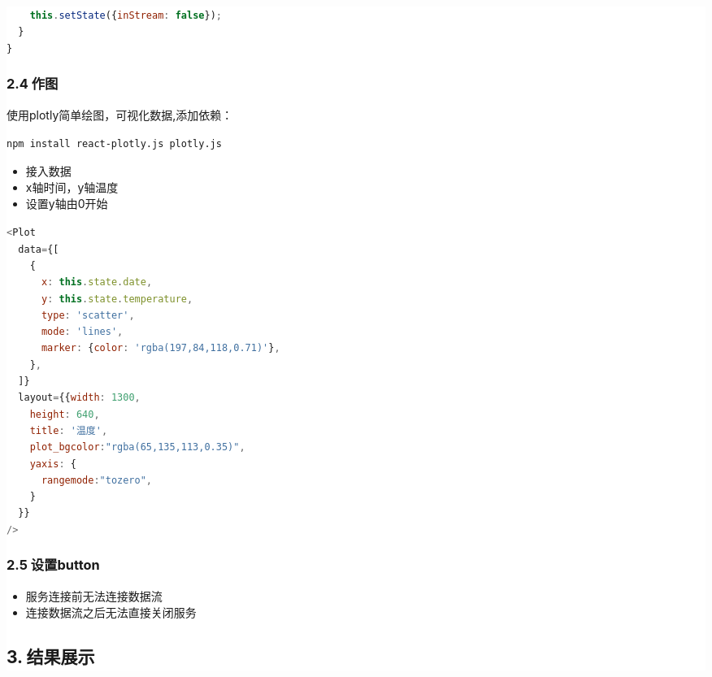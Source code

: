 ```javascript
    this.setState({inStream: false});
  }
}
```

### 2.4 作图

使用plotly简单绘图，可视化数据,添加依赖：

```bash
npm install react-plotly.js plotly.js

```
+ 接入数据
+ x轴时间，y轴温度
+ 设置y轴由0开始

```javascript
<Plot
  data={[
    {
      x: this.state.date,
      y: this.state.temperature,
      type: 'scatter',
      mode: 'lines',
      marker: {color: 'rgba(197,84,118,0.71)'},
    },
  ]}
  layout={{width: 1300,
    height: 640,
    title: '温度',
    plot_bgcolor:"rgba(65,135,113,0.35)",
    yaxis: {
      rangemode:"tozero",
    }
  }}
/>
```

### 2.5 设置button

+ 服务连接前无法连接数据流
+ 连接数据流之后无法直接关闭服务

## 3. 结果展示
